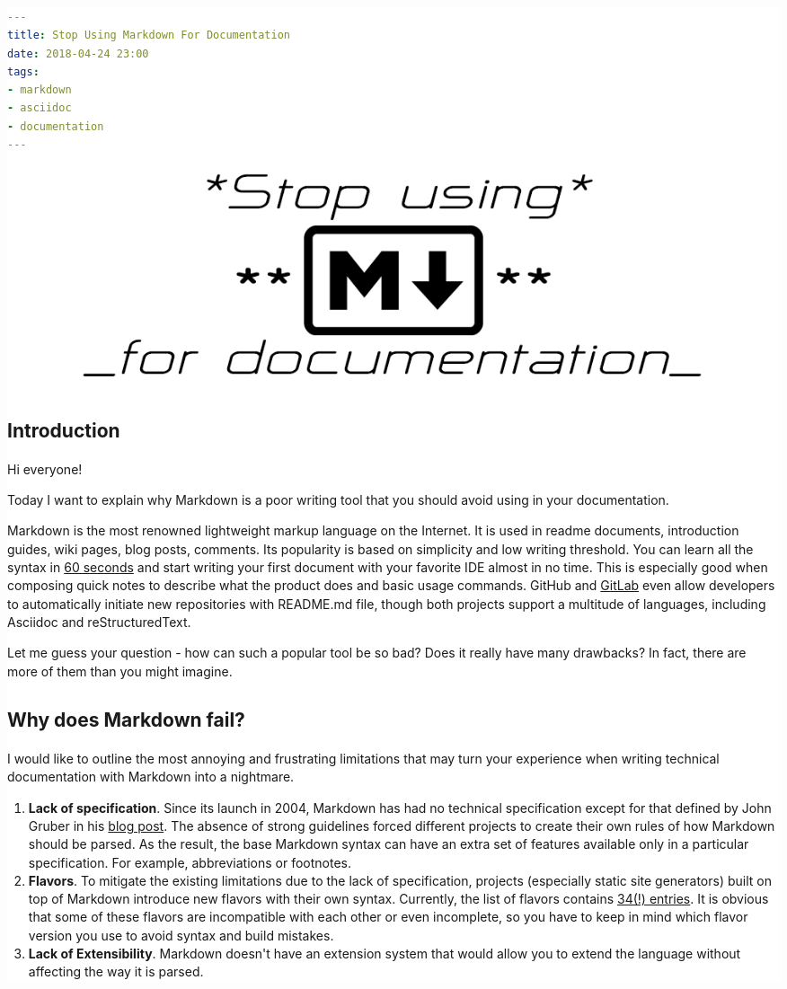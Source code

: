 ```yaml
---
title: Stop Using Markdown For Documentation
date: 2018-04-24 23:00
tags:
- markdown
- asciidoc
- documentation
---
```


![Stop Using Markdown Title](/images/2018/04/stop-using-markdown-title.png "Stop Using Markdown Title")

## Introduction

Hi everyone!

Today I want to explain why Markdown is a poor writing tool that you should avoid using in your documentation.

Markdown is the most renowned lightweight markup language on the Internet. It is used in readme documents, introduction guides, wiki pages, blog posts, comments. Its popularity is based on simplicity and low writing threshold. You can learn all the syntax in [60 seconds](http://commonmark.org/help/) and start writing your first document with your favorite IDE almost in no time. This is especially good when composing quick notes to describe what the product does and basic usage commands. GitHub and [GitLab](/posts/pelican-on-gitlab-pages/) even allow developers to automatically initiate new repositories with README.md file, though both projects support a multitude of languages, including Asciidoc and reStructuredText.

Let me guess your question - how can such a popular tool be so bad? Does it really have many drawbacks? In fact, there are more of them than you might imagine.

## Why does Markdown fail?

I would like to outline the most annoying and frustrating limitations that may turn your experience when writing technical documentation with Markdown into a nightmare.

1. **Lack of specification**. Since its launch in 2004, Markdown has had no technical specification except for that defined by John Gruber in his [blog post](https://daringfireball.net/projects/markdown/). The absence of strong guidelines forced different projects to create their own rules of how Markdown should be parsed. As the result, the base Markdown syntax can have an extra set of features available only in a particular specification. For example, abbreviations or footnotes.
1. **Flavors**. To mitigate the existing limitations due to the lack of specification, projects (especially static site generators) built on top of Markdown introduce new flavors with their own syntax. Currently, the list of flavors contains [34(!) entries](https://github.com/commonmark/CommonMark/wiki/Markdown-Flavors). It is obvious that some of these flavors are incompatible with each other or even incomplete, so you have to keep in mind which flavor version you use to avoid syntax and build mistakes.
1. **Lack of Extensibility**. Markdown doesn't have an extension system that would allow you to extend the language without affecting the way it is parsed.